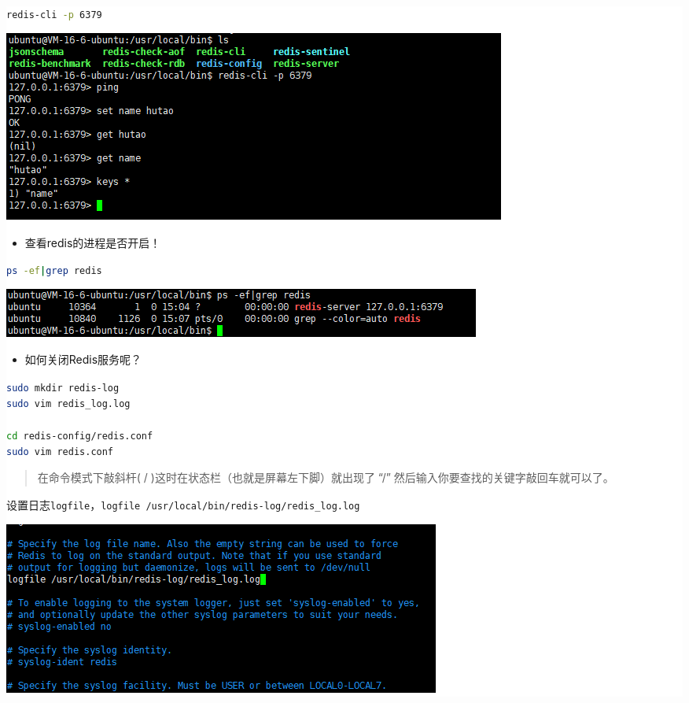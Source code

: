 ```sh
redis-cli -p 6379
```

![image-20220209150636611](assets/02-Redis篇/202202110251974.png)

* 查看redis的进程是否开启！

```sh
ps -ef|grep redis
```

![image-20220209150808328](assets/02-Redis篇/202202110251975.png)

* 如何关闭Redis服务呢？

```sh
sudo mkdir redis-log
sudo vim redis_log.log

cd redis-config/redis.conf
sudo vim redis.conf
```

> 在命令模式下敲斜杆( / )这时在状态栏（也就是屏幕左下脚）就出现了 “/” 然后输入你要查找的关键字敲回车就可以了。

设置日志`logfile`，`logfile /usr/local/bin/redis-log/redis_log.log`

![image-20220209152607028](assets/02-Redis篇/202202110251976.png)
